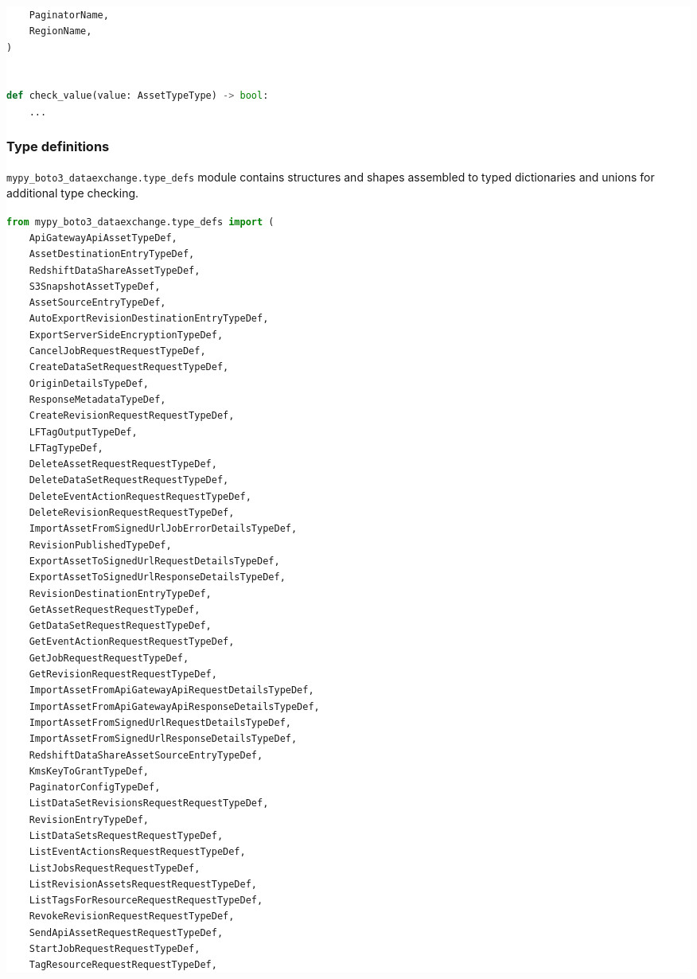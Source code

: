 ```python
    PaginatorName,
    RegionName,
)


def check_value(value: AssetTypeType) -> bool:
    ...
```

<a id="type-definitions"></a>

### Type definitions

`mypy_boto3_dataexchange.type_defs` module contains structures and shapes
assembled to typed dictionaries and unions for additional type checking.

```python
from mypy_boto3_dataexchange.type_defs import (
    ApiGatewayApiAssetTypeDef,
    AssetDestinationEntryTypeDef,
    RedshiftDataShareAssetTypeDef,
    S3SnapshotAssetTypeDef,
    AssetSourceEntryTypeDef,
    AutoExportRevisionDestinationEntryTypeDef,
    ExportServerSideEncryptionTypeDef,
    CancelJobRequestRequestTypeDef,
    CreateDataSetRequestRequestTypeDef,
    OriginDetailsTypeDef,
    ResponseMetadataTypeDef,
    CreateRevisionRequestRequestTypeDef,
    LFTagOutputTypeDef,
    LFTagTypeDef,
    DeleteAssetRequestRequestTypeDef,
    DeleteDataSetRequestRequestTypeDef,
    DeleteEventActionRequestRequestTypeDef,
    DeleteRevisionRequestRequestTypeDef,
    ImportAssetFromSignedUrlJobErrorDetailsTypeDef,
    RevisionPublishedTypeDef,
    ExportAssetToSignedUrlRequestDetailsTypeDef,
    ExportAssetToSignedUrlResponseDetailsTypeDef,
    RevisionDestinationEntryTypeDef,
    GetAssetRequestRequestTypeDef,
    GetDataSetRequestRequestTypeDef,
    GetEventActionRequestRequestTypeDef,
    GetJobRequestRequestTypeDef,
    GetRevisionRequestRequestTypeDef,
    ImportAssetFromApiGatewayApiRequestDetailsTypeDef,
    ImportAssetFromApiGatewayApiResponseDetailsTypeDef,
    ImportAssetFromSignedUrlRequestDetailsTypeDef,
    ImportAssetFromSignedUrlResponseDetailsTypeDef,
    RedshiftDataShareAssetSourceEntryTypeDef,
    KmsKeyToGrantTypeDef,
    PaginatorConfigTypeDef,
    ListDataSetRevisionsRequestRequestTypeDef,
    RevisionEntryTypeDef,
    ListDataSetsRequestRequestTypeDef,
    ListEventActionsRequestRequestTypeDef,
    ListJobsRequestRequestTypeDef,
    ListRevisionAssetsRequestRequestTypeDef,
    ListTagsForResourceRequestRequestTypeDef,
    RevokeRevisionRequestRequestTypeDef,
    SendApiAssetRequestRequestTypeDef,
    StartJobRequestRequestTypeDef,
    TagResourceRequestRequestTypeDef,
```